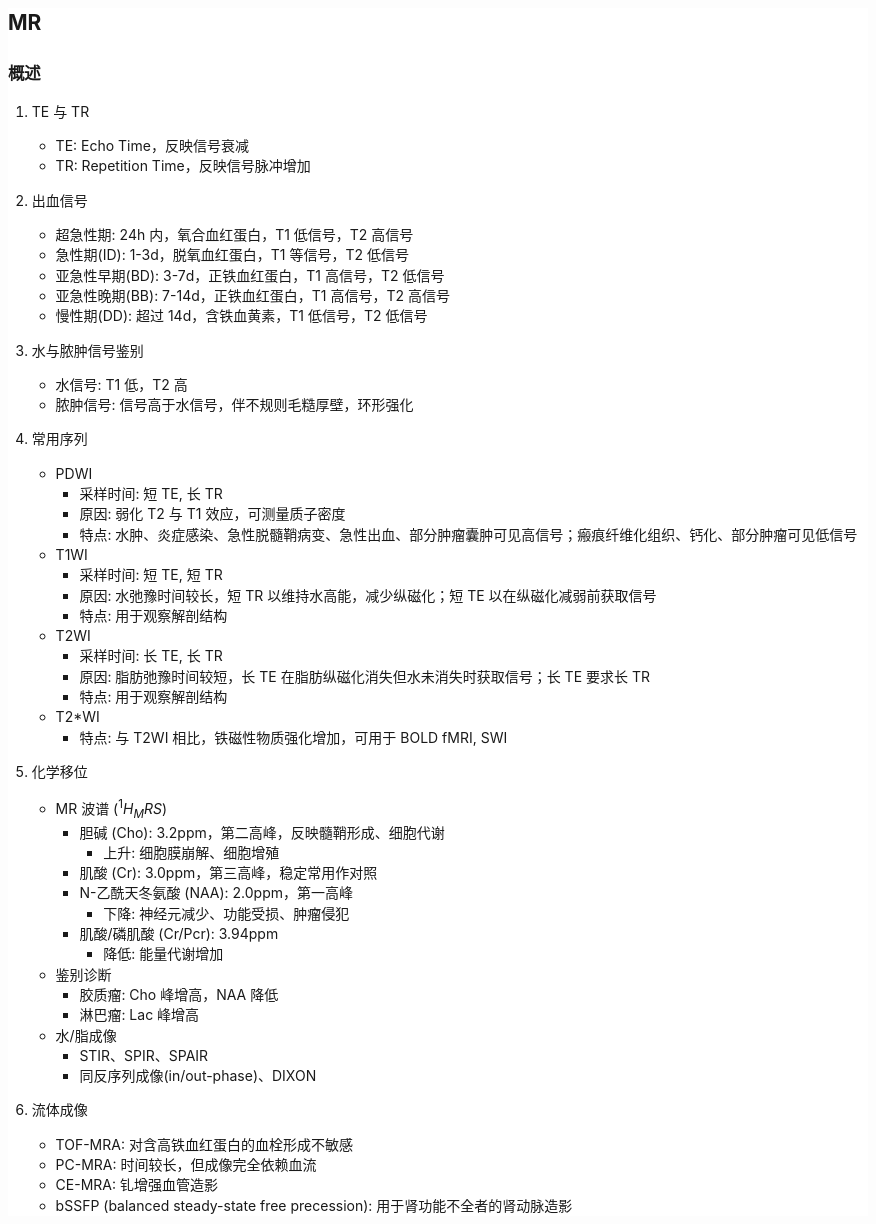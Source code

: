 ## MR
### 概述



1. TE 与 TR
    - TE: Echo Time，反映信号衰减
    - TR: Repetition Time，反映信号脉冲增加

1. 出血信号
    - 超急性期: 24h 内，氧合血红蛋白，T1 低信号，T2 高信号
    - 急性期(ID): 1-3d，脱氧血红蛋白，T1 等信号，T2 低信号
    - 亚急性早期(BD): 3-7d，正铁血红蛋白，T1 高信号，T2 低信号
    - 亚急性晚期(BB): 7-14d，正铁血红蛋白，T1 高信号，T2 高信号
    - 慢性期(DD): 超过 14d，含铁血黄素，T1 低信号，T2 低信号

1. 水与脓肿信号鉴别
    - 水信号: T1 低，T2 高
    - 脓肿信号: 信号高于水信号，伴不规则毛糙厚壁，环形强化

1. 常用序列
    - PDWI
        - 采样时间: 短 TE, 长 TR
        - 原因: 弱化 T2 与 T1 效应，可测量质子密度
        - 特点: 水肿、炎症感染、急性脱髓鞘病变、急性出血、部分肿瘤囊肿可见高信号；瘢痕纤维化组织、钙化、部分肿瘤可见低信号
    - T1WI
        - 采样时间: 短 TE, 短 TR
        - 原因: 水弛豫时间较长，短 TR 以维持水高能，减少纵磁化；短 TE 以在纵磁化减弱前获取信号
        - 特点: 用于观察解剖结构
    - T2WI
        - 采样时间: 长 TE, 长 TR
        - 原因: 脂肪弛豫时间较短，长 TE 在脂肪纵磁化消失但水未消失时获取信号；长 TE 要求长 TR
        - 特点: 用于观察解剖结构
    - T2\*WI
        - 特点: 与 T2WI 相比，铁磁性物质强化增加，可用于 BOLD fMRI, SWI

1. 化学移位
    - MR 波谱 ($^1H_MRS$)
        - 胆碱 (Cho): 3.2ppm，第二高峰，反映髓鞘形成、细胞代谢
            - 上升: 细胞膜崩解、细胞增殖
        - 肌酸 (Cr): 3.0ppm，第三高峰，稳定常用作对照
        - N-乙酰天冬氨酸 (NAA): 2.0ppm，第一高峰
            - 下降: 神经元减少、功能受损、肿瘤侵犯
        - 肌酸/磷肌酸 (Cr/Pcr): 3.94ppm
            - 降低: 能量代谢增加
    - 鉴别诊断
        - 胶质瘤: Cho 峰增高，NAA 降低
        - 淋巴瘤: Lac 峰增高
    - 水/脂成像
        - STIR、SPIR、SPAIR
        - 同反序列成像(in/out-phase)、DIXON

1. 流体成像
    - TOF-MRA: 对含高铁血红蛋白的血栓形成不敏感
    - PC-MRA: 时间较长，但成像完全依赖血流
    - CE-MRA: 钆增强血管造影
    - bSSFP (balanced steady-state free precession): 用于肾功能不全者的肾动脉造影
